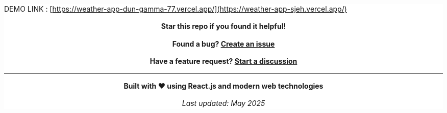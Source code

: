 DEMO LINK : [https://weather-app-dun-gamma-77.vercel.app/](https://weather-app-sjeh.vercel.app/)
<div align="center">

**Star this repo if you found it helpful!**

**Found a bug? [Create an issue](https://github.com/yourusername/weather-dashboard/issues)**

**Have a feature request? [Start a discussion](https://github.com/yourusername/weather-dashboard/discussions)**

---

**Built with ❤️ using React.js and modern web technologies**

*Last updated: May 2025*

</div>
